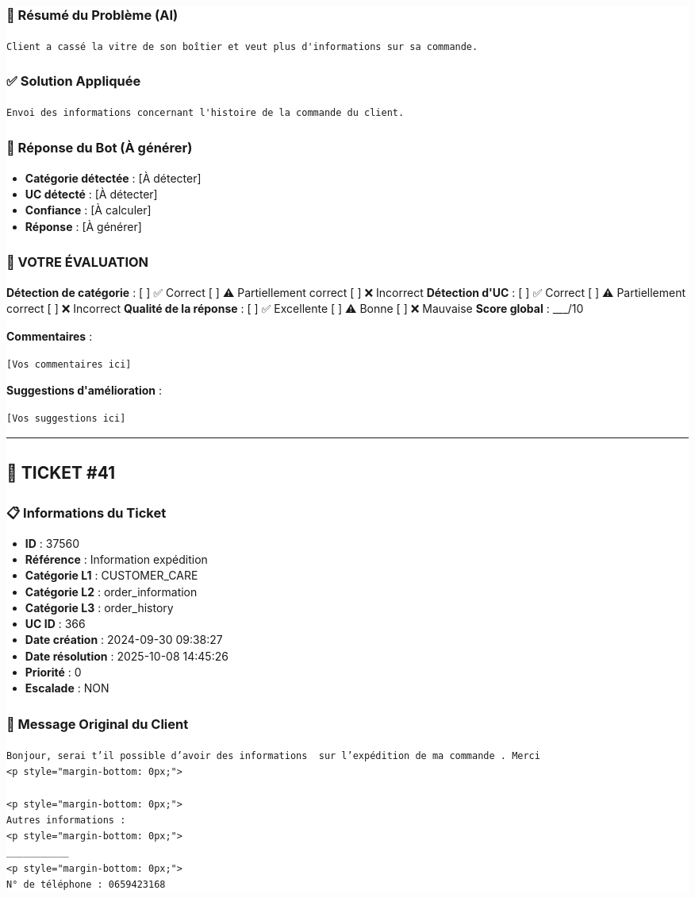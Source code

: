 ### 📝 Résumé du Problème (AI)
```
Client a cassé la vitre de son boîtier et veut plus d'informations sur sa commande.
```

### ✅ Solution Appliquée
```
Envoi des informations concernant l'histoire de la commande du client.
```

### 🤖 Réponse du Bot (À générer)
- **Catégorie détectée** : [À détecter]
- **UC détecté** : [À détecter]
- **Confiance** : [À calculer]
- **Réponse** : [À générer]

### 📝 VOTRE ÉVALUATION
**Détection de catégorie** : [ ] ✅ Correct [ ] ⚠️ Partiellement correct [ ] ❌ Incorrect
**Détection d'UC** : [ ] ✅ Correct [ ] ⚠️ Partiellement correct [ ] ❌ Incorrect
**Qualité de la réponse** : [ ] ✅ Excellente [ ] ⚠️ Bonne [ ] ❌ Mauvaise
**Score global** : ___/10

**Commentaires** :
```
[Vos commentaires ici]
```

**Suggestions d'amélioration** :
```
[Vos suggestions ici]
```

---

## 🎫 TICKET #41

### 📋 Informations du Ticket
- **ID** : 37560
- **Référence** : Information expédition 
- **Catégorie L1** : CUSTOMER_CARE
- **Catégorie L2** : order_information
- **Catégorie L3** : order_history
- **UC ID** : 366
- **Date création** : 2024-09-30 09:38:27
- **Date résolution** : 2025-10-08 14:45:26
- **Priorité** : 0
- **Escalade** : NON

### 💬 Message Original du Client
```
Bonjour, serai t’il possible d’avoir des informations  sur l’expédition de ma commande . Merci 
<p style="margin-bottom: 0px;">

<p style="margin-bottom: 0px;">
Autres informations :
<p style="margin-bottom: 0px;">
___________
<p style="margin-bottom: 0px;">
N° de téléphone : 0659423168

```
